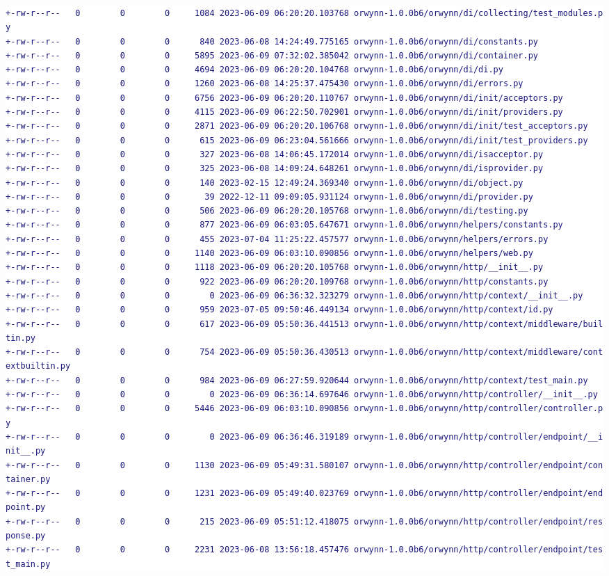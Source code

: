 ```diff
+-rw-r--r--   0        0        0     1084 2023-06-09 06:20:20.103768 orwynn-1.0.0b6/orwynn/di/collecting/test_modules.py
+-rw-r--r--   0        0        0      840 2023-06-08 14:24:49.775165 orwynn-1.0.0b6/orwynn/di/constants.py
+-rw-r--r--   0        0        0     5895 2023-06-09 07:32:02.385042 orwynn-1.0.0b6/orwynn/di/container.py
+-rw-r--r--   0        0        0     4694 2023-06-09 06:20:20.104768 orwynn-1.0.0b6/orwynn/di/di.py
+-rw-r--r--   0        0        0     1260 2023-06-08 14:25:37.475430 orwynn-1.0.0b6/orwynn/di/errors.py
+-rw-r--r--   0        0        0     6756 2023-06-09 06:20:20.110767 orwynn-1.0.0b6/orwynn/di/init/acceptors.py
+-rw-r--r--   0        0        0     4115 2023-06-09 06:22:50.702901 orwynn-1.0.0b6/orwynn/di/init/providers.py
+-rw-r--r--   0        0        0     2871 2023-06-09 06:20:20.106768 orwynn-1.0.0b6/orwynn/di/init/test_acceptors.py
+-rw-r--r--   0        0        0      615 2023-06-09 06:23:04.561666 orwynn-1.0.0b6/orwynn/di/init/test_providers.py
+-rw-r--r--   0        0        0      327 2023-06-08 14:06:45.172014 orwynn-1.0.0b6/orwynn/di/isacceptor.py
+-rw-r--r--   0        0        0      325 2023-06-08 14:09:24.648261 orwynn-1.0.0b6/orwynn/di/isprovider.py
+-rw-r--r--   0        0        0      140 2023-02-15 12:49:24.369340 orwynn-1.0.0b6/orwynn/di/object.py
+-rw-r--r--   0        0        0       39 2022-12-11 09:09:05.931124 orwynn-1.0.0b6/orwynn/di/provider.py
+-rw-r--r--   0        0        0      506 2023-06-09 06:20:20.105768 orwynn-1.0.0b6/orwynn/di/testing.py
+-rw-r--r--   0        0        0      877 2023-06-09 06:03:05.647671 orwynn-1.0.0b6/orwynn/helpers/constants.py
+-rw-r--r--   0        0        0      455 2023-07-04 11:25:22.457577 orwynn-1.0.0b6/orwynn/helpers/errors.py
+-rw-r--r--   0        0        0     1140 2023-06-09 06:03:10.090856 orwynn-1.0.0b6/orwynn/helpers/web.py
+-rw-r--r--   0        0        0     1118 2023-06-09 06:20:20.105768 orwynn-1.0.0b6/orwynn/http/__init__.py
+-rw-r--r--   0        0        0      922 2023-06-09 06:20:20.109768 orwynn-1.0.0b6/orwynn/http/constants.py
+-rw-r--r--   0        0        0        0 2023-06-09 06:36:32.323279 orwynn-1.0.0b6/orwynn/http/context/__init__.py
+-rw-r--r--   0        0        0      959 2023-07-05 09:50:46.449134 orwynn-1.0.0b6/orwynn/http/context/id.py
+-rw-r--r--   0        0        0      617 2023-06-09 05:50:36.441513 orwynn-1.0.0b6/orwynn/http/context/middleware/builtin.py
+-rw-r--r--   0        0        0      754 2023-06-09 05:50:36.430513 orwynn-1.0.0b6/orwynn/http/context/middleware/contextbuiltin.py
+-rw-r--r--   0        0        0      984 2023-06-09 06:27:59.920644 orwynn-1.0.0b6/orwynn/http/context/test_main.py
+-rw-r--r--   0        0        0        0 2023-06-09 06:36:14.697646 orwynn-1.0.0b6/orwynn/http/controller/__init__.py
+-rw-r--r--   0        0        0     5446 2023-06-09 06:03:10.090856 orwynn-1.0.0b6/orwynn/http/controller/controller.py
+-rw-r--r--   0        0        0        0 2023-06-09 06:36:46.319189 orwynn-1.0.0b6/orwynn/http/controller/endpoint/__init__.py
+-rw-r--r--   0        0        0     1130 2023-06-09 05:49:31.580107 orwynn-1.0.0b6/orwynn/http/controller/endpoint/container.py
+-rw-r--r--   0        0        0     1231 2023-06-09 05:49:40.023769 orwynn-1.0.0b6/orwynn/http/controller/endpoint/endpoint.py
+-rw-r--r--   0        0        0      215 2023-06-09 05:51:12.418075 orwynn-1.0.0b6/orwynn/http/controller/endpoint/response.py
+-rw-r--r--   0        0        0     2231 2023-06-08 13:56:18.457476 orwynn-1.0.0b6/orwynn/http/controller/endpoint/test_main.py
```
